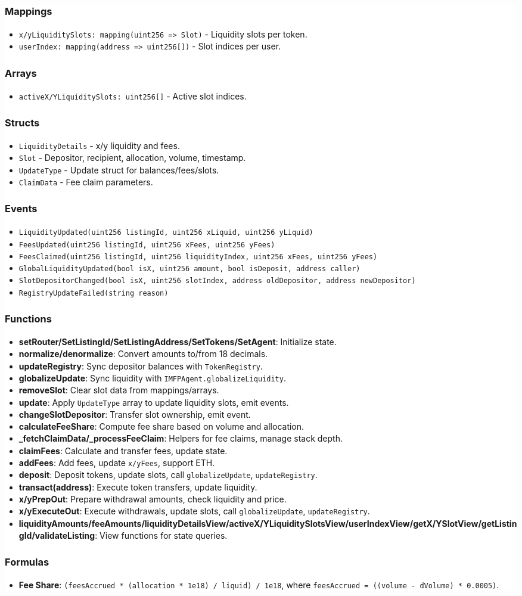 ### Mappings
- `x/yLiquiditySlots: mapping(uint256 => Slot)` - Liquidity slots per token.
- `userIndex: mapping(address => uint256[])` - Slot indices per user.

### Arrays
- `activeX/YLiquiditySlots: uint256[]` - Active slot indices.

### Structs
- `LiquidityDetails` - x/y liquidity and fees.
- `Slot` - Depositor, recipient, allocation, volume, timestamp.
- `UpdateType` - Update struct for balances/fees/slots.
- `ClaimData` - Fee claim parameters.

### Events
- `LiquidityUpdated(uint256 listingId, uint256 xLiquid, uint256 yLiquid)`
- `FeesUpdated(uint256 listingId, uint256 xFees, uint256 yFees)`
- `FeesClaimed(uint256 listingId, uint256 liquidityIndex, uint256 xFees, uint256 yFees)`
- `GlobalLiquidityUpdated(bool isX, uint256 amount, bool isDeposit, address caller)`
- `SlotDepositorChanged(bool isX, uint256 slotIndex, address oldDepositor, address newDepositor)`
- `RegistryUpdateFailed(string reason)`

### Functions
- **setRouter/SetListingId/SetListingAddress/SetTokens/SetAgent**: Initialize state.
- **normalize/denormalize**: Convert amounts to/from 18 decimals.
- **updateRegistry**: Sync depositor balances with `TokenRegistry`.
- **globalizeUpdate**: Sync liquidity with `IMFPAgent.globalizeLiquidity`.
- **removeSlot**: Clear slot data from mappings/arrays.
- **update**: Apply `UpdateType` array to update liquidity slots, emit events.
- **changeSlotDepositor**: Transfer slot ownership, emit event.
- **calculateFeeShare**: Compute fee share based on volume and allocation.
- **_fetchClaimData/_processFeeClaim**: Helpers for fee claims, manage stack depth.
- **claimFees**: Calculate and transfer fees, update state.
- **addFees**: Add fees, update `x/yFees`, support ETH.
- **deposit**: Deposit tokens, update slots, call `globalizeUpdate`, `updateRegistry`.
- **transact(address)**: Execute token transfers, update liquidity.
- **x/yPrepOut**: Prepare withdrawal amounts, check liquidity and price.
- **x/yExecuteOut**: Execute withdrawals, update slots, call `globalizeUpdate`, `updateRegistry`.
- **liquidityAmounts/feeAmounts/liquidityDetailsView/activeX/YLiquiditySlotsView/userIndexView/getX/YSlotView/getListingId/validateListing**: View functions for state queries.

### Formulas
- **Fee Share**: `(feesAccrued * (allocation * 1e18) / liquid) / 1e18`, where `feesAccrued = ((volume - dVolume) * 0.0005)`.


